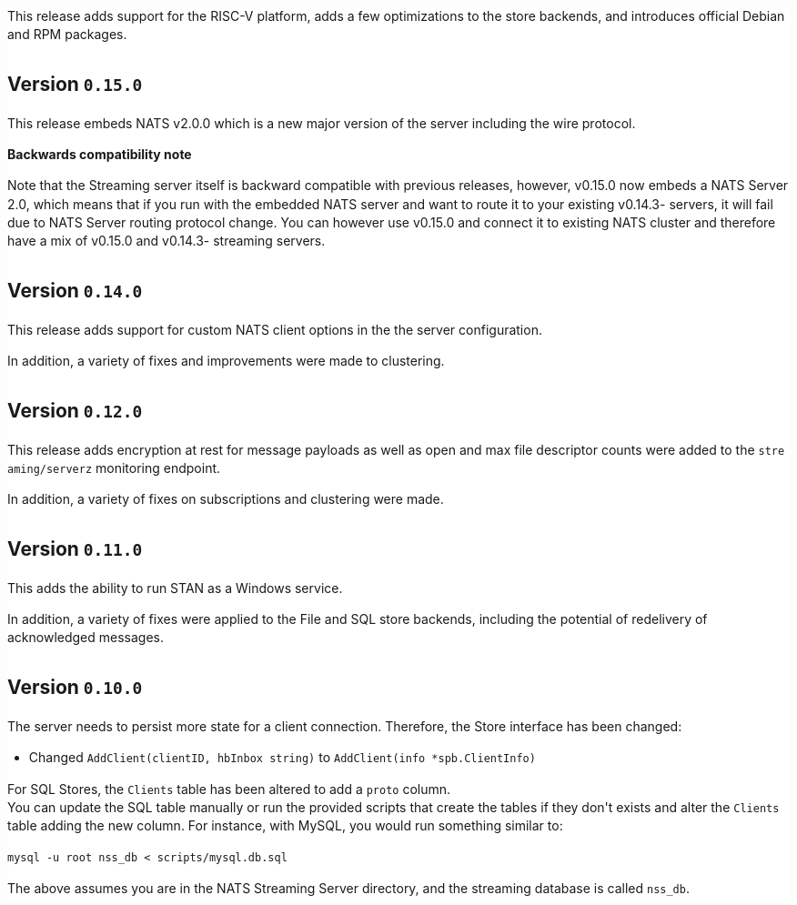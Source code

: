 This release adds support for the RISC-V platform, adds a few optimizations to the store backends, and introduces official Debian and RPM packages.

## Version `0.15.0`

This release embeds NATS v2.0.0 which is a new major version of the server including the wire protocol.

**Backwards compatibility note**

Note that the Streaming server itself is backward compatible with previous releases, however, v0.15.0 now embeds a NATS Server 2.0, which means that if you run with the embedded NATS server and want to route it to your existing v0.14.3- servers, it will fail due to NATS Server routing protocol change. You can however use v0.15.0 and connect it to existing NATS cluster and therefore have a mix of v0.15.0 and v0.14.3- streaming servers.

## Version `0.14.0`

This release adds support for custom NATS client options in the the server configuration.

In addition, a variety of fixes and improvements were made to clustering.

## Version `0.12.0`

This release adds encryption at rest for message payloads as well as open and max file descriptor counts were added to the `streaming/serverz` monitoring endpoint.

In addition, a variety of fixes on subscriptions and clustering were made.

## Version `0.11.0`

This adds the ability to run STAN as a Windows service.

In addition, a variety of fixes were applied to the File and SQL store backends, including the potential of redelivery of acknowledged messages.

## Version `0.10.0`

The server needs to persist more state for a client connection. Therefore, the Store interface has been changed:

- Changed `AddClient(clientID, hbInbox string)` to `AddClient(info *spb.ClientInfo)`

For SQL Stores, the `Clients` table has been altered to add a `proto` column.\
You can update the SQL table manually or run the provided scripts that create the tables if they don't exists and alter the `Clients` table adding the new column. For instance, with MySQL, you would run something similar to:

```
mysql -u root nss_db < scripts/mysql.db.sql
```

The above assumes you are in the NATS Streaming Server directory, and the streaming database is called `nss_db`.
